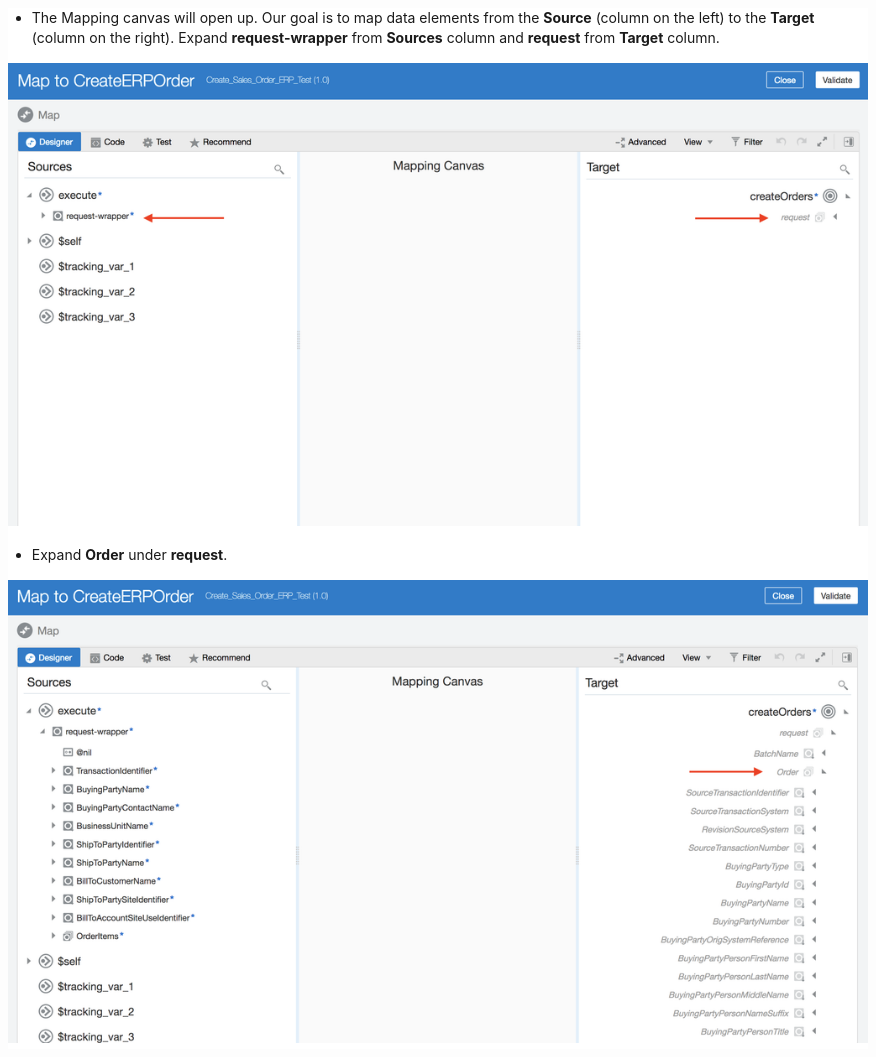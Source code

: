-   The Mapping canvas will open up. Our goal is to map data elements from the **Source** (column on the left) to the **Target** (column on the right). Expand **request-wrapper** from **Sources** column and **request** from **Target** column.

![](./images/MapERP2.png " ")

-   Expand **Order** under **request**.

![](./images/MapERP3.png " ")
